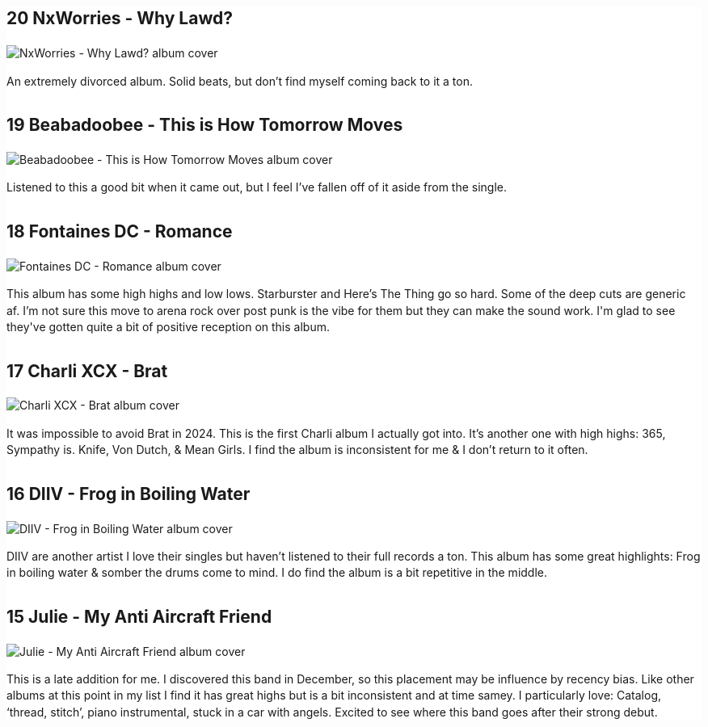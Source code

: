 ## 20 NxWorries - Why Lawd?

<img src="../assets/images/aoty24/NxWorriesWL.jpg" alt="NxWorries - Why Lawd? album cover" width="300" height="300">

An extremely divorced album.
Solid beats, but don’t find myself coming back to it a ton.

## 19 Beabadoobee - This is How Tomorrow Moves

<img src="../assets/images/aoty24/BeabadoobeeTihTM.png" alt="Beabadoobee - This is How Tomorrow Moves album cover" width="300" height="300">

Listened to this a good bit when it came out, but I feel I’ve fallen off of it aside from the single.

## 18 Fontaines DC - Romance

<img src="../assets/images/aoty24/FontainesDCR.jpg" alt="Fontaines DC - Romance album cover" width="300" height="300">

This album has some high highs and low lows.
Starburster and Here’s The Thing go so hard.
Some of the deep cuts are generic af.
I’m not sure this move to arena rock over post punk is the vibe for them but they can make the sound work.
I'm glad to see they've gotten quite a bit of positive reception on this album.

## 17 Charli XCX - Brat

<img src="../assets/images/aoty24/CharliXCXB.png" alt="Charli XCX - Brat album cover" width="300" height="300">

It was impossible to avoid Brat in 2024.
This is the first Charli album I actually got into.
It’s another one with high highs: 365, Sympathy is.
Knife, Von Dutch, & Mean Girls.
I find the album is inconsistent for me & I don’t return to it often.

## 16 DIIV - Frog in Boiling Water

<img src="../assets/images/aoty24/DIIVFiBW.png" alt="DIIV - Frog in Boiling Water album cover" width="300" height="300">

DIIV are another artist I love their singles but haven’t listened to their full records a ton.
This album has some great highlights: Frog in boiling water & somber the drums come to mind.
I do find the album is a bit repetitive in the middle.

## 15 Julie - My Anti Aircraft Friend

<img src="../assets/images/aoty24/JulieMAAF.jpg" alt="Julie - My Anti Aircraft Friend album cover" width="300" height="300">

This is a late addition for me.
I discovered this band in December, so this placement may be influence by recency bias.
Like other albums at this point in my list I find it has great highs but is a bit inconsistent and at time samey.
I particularly love: Catalog, ‘thread, stitch’, piano instrumental, stuck in a car with angels.
Excited to see where this band goes after their strong debut.

